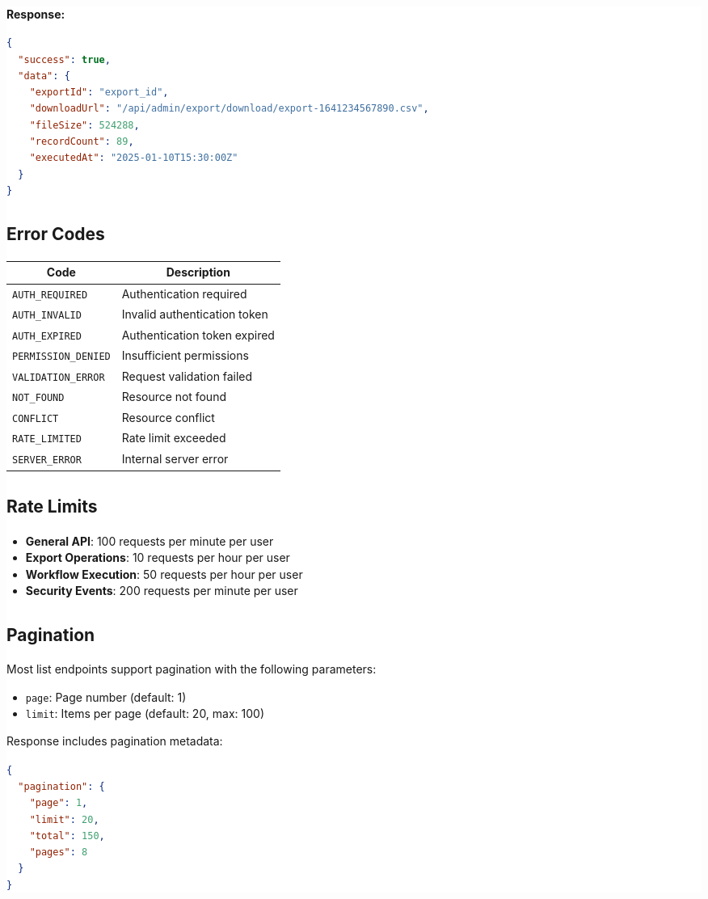 **Response:**
```json
{
  "success": true,
  "data": {
    "exportId": "export_id",
    "downloadUrl": "/api/admin/export/download/export-1641234567890.csv",
    "fileSize": 524288,
    "recordCount": 89,
    "executedAt": "2025-01-10T15:30:00Z"
  }
}
```

## Error Codes

| Code | Description |
|------|-------------|
| `AUTH_REQUIRED` | Authentication required |
| `AUTH_INVALID` | Invalid authentication token |
| `AUTH_EXPIRED` | Authentication token expired |
| `PERMISSION_DENIED` | Insufficient permissions |
| `VALIDATION_ERROR` | Request validation failed |
| `NOT_FOUND` | Resource not found |
| `CONFLICT` | Resource conflict |
| `RATE_LIMITED` | Rate limit exceeded |
| `SERVER_ERROR` | Internal server error |

## Rate Limits

- **General API**: 100 requests per minute per user
- **Export Operations**: 10 requests per hour per user
- **Workflow Execution**: 50 requests per hour per user
- **Security Events**: 200 requests per minute per user

## Pagination

Most list endpoints support pagination with the following parameters:

- `page`: Page number (default: 1)
- `limit`: Items per page (default: 20, max: 100)

Response includes pagination metadata:

```json
{
  "pagination": {
    "page": 1,
    "limit": 20,
    "total": 150,
    "pages": 8
  }
}
```
